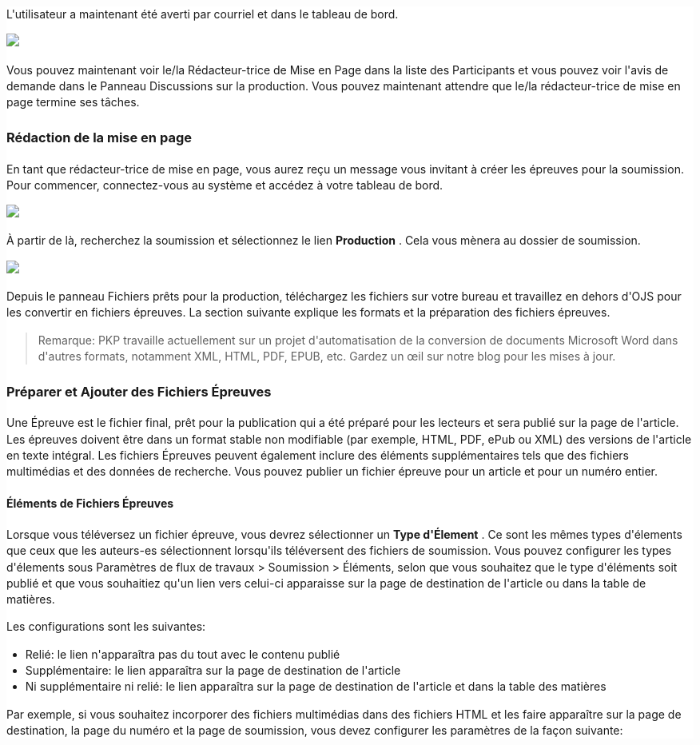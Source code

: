 L'utilisateur a maintenant été averti par courriel et dans le tableau de bord.

![](./assets/learning-ojs-3.2-se-production-participants-added.png)

Vous pouvez maintenant voir le/la Rédacteur-trice de Mise en Page dans la liste des Participants et vous pouvez voir l'avis de demande dans le Panneau Discussions sur la production. Vous pouvez maintenant attendre que le/la rédacteur-trice de mise en page termine ses tâches.

### Rédaction de la mise en page

En tant que rédacteur-trice de mise en page, vous aurez reçu un message vous invitant à créer les épreuves pour la soumission. Pour commencer, connectez-vous au système et accédez à votre tableau de bord.

![](./assets/learning-ojs-3.2-le-dashboard.png)

À partir de là, recherchez la soumission et sélectionnez le lien **Production** . Cela vous mènera au dossier de soumission.

![](./assets/learning-ojs-3.2-le-submission.png)

Depuis le panneau Fichiers prêts pour la production, téléchargez les fichiers sur votre bureau et travaillez en dehors d'OJS pour les convertir en fichiers épreuves. La section suivante explique les formats et la préparation des fichiers épreuves.

> Remarque: PKP travaille actuellement sur un projet d'automatisation de la conversion de documents Microsoft Word dans d'autres formats, notamment XML, HTML, PDF, EPUB, etc. Gardez un œil sur notre blog pour les mises à jour.

### Préparer et Ajouter des Fichiers Épreuves

Une Épreuve est le fichier final, prêt pour la publication qui a été préparé pour les lecteurs et sera publié sur la page de l'article. Les épreuves doivent être dans un format stable non modifiable (par exemple, HTML, PDF, ePub ou XML) des versions de l'article en texte intégral. Les fichiers Épreuves peuvent également inclure des éléments supplémentaires tels que des fichiers multimédias et des données de recherche. Vous pouvez publier un fichier épreuve pour un article et pour un numéro entier.

#### Éléments de Fichiers Épreuves

Lorsque vous téléversez un fichier épreuve, vous devrez sélectionner un **Type d'Élement** . Ce sont les mêmes types d'élements que ceux que les auteurs-es sélectionnent lorsqu'ils téléversent des fichiers de soumission. Vous pouvez configurer les types d'élements sous Paramètres de flux de travaux > Soumission > Éléments, selon que vous souhaitez que le type d'éléments soit publié et que vous souhaitiez qu'un lien vers celui-ci apparaisse sur la page de destination de l'article ou dans la table de matières.

Les configurations sont les suivantes:

* Relié: le lien n'apparaîtra pas du tout avec le contenu publié
* Supplémentaire: le lien apparaîtra sur la page de destination de l'article
* Ni supplémentaire ni relié: le lien apparaîtra sur la page de destination de l'article et dans la table des matières

Par exemple, si vous souhaitez incorporer des fichiers multimédias dans des fichiers HTML et les faire apparaître sur la page de destination, la page du numéro et la page de soumission, vous devez configurer les paramètres de la façon suivante:
